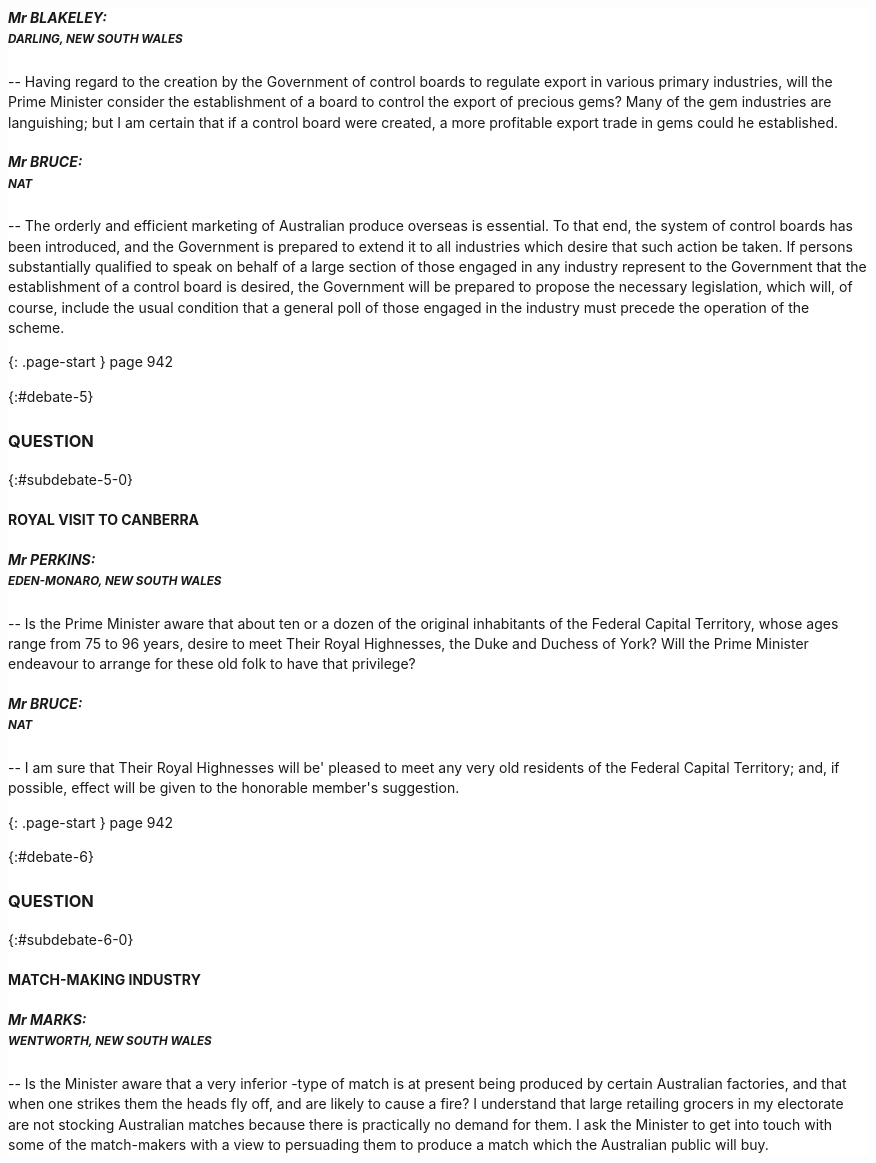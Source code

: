 ##### Mr BLAKELEY:<br><small class="text-muted">DARLING, NEW SOUTH WALES</small>

-- Having regard to the creation by the Government of control boards to regulate export in various primary industries, will the Prime Minister consider the establishment of a board to control the export of precious gems? Many of the gem industries are languishing; but I am certain that if a control board were created, a more profitable export trade in gems could he established. 

##### Mr BRUCE:<br><small class="text-muted">NAT</small>

-- The orderly and efficient marketing of Australian produce overseas is essential. To that end, the system of control boards has been introduced, and the Government is prepared to extend it to all industries which desire that such action be taken. If persons substantially qualified to speak on behalf of a large section of those engaged in any industry represent to the Government that the establishment of a control board is desired, the Government will be prepared to propose the necessary legislation, which will, of course, include the usual condition that a general poll of those engaged in the industry must precede the operation of the scheme. 

{: .page-start }
page 942

{:#debate-5}
### QUESTION

{:#subdebate-5-0}
#### ROYAL VISIT TO CANBERRA

##### Mr PERKINS:<br><small class="text-muted">EDEN-MONARO, NEW SOUTH WALES</small>

-- Is the Prime Minister aware that about ten or a dozen of the original inhabitants of the Federal Capital Territory, whose ages range from 75 to 96 years, desire to meet Their Royal Highnesses, the Duke and Duchess of York? Will the Prime Minister endeavour to arrange for these old folk to have that privilege? 

##### Mr BRUCE:<br><small class="text-muted">NAT</small>

-- I am sure that Their Royal Highnesses will be' pleased to meet any very old residents of the Federal Capital Territory; and, if possible, effect will be given to the honorable member's suggestion. 

{: .page-start }
page 942

{:#debate-6}
### QUESTION

{:#subdebate-6-0}
#### MATCH-MAKING INDUSTRY

##### Mr MARKS:<br><small class="text-muted">WENTWORTH, NEW SOUTH WALES</small>

-- Is the Minister aware that a very inferior -type of match is at present being produced by certain Australian factories, and that when one strikes them the heads fly off, and are likely to cause a fire? I understand that large retailing grocers in my electorate are not stocking Australian matches because there is practically no demand for them. I ask the Minister to get into touch with some of the match-makers with a view to persuading them to produce a match which the Australian public will buy. 
